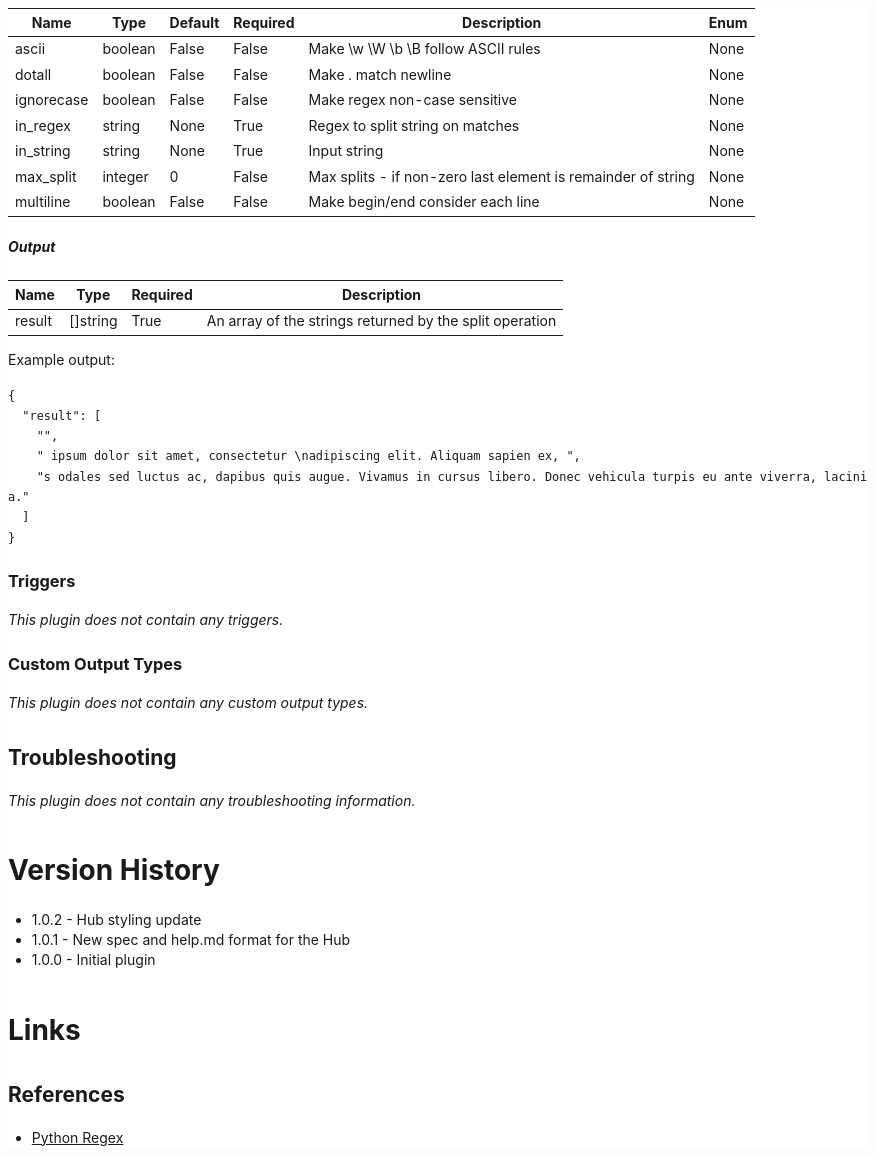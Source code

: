 |Name|Type|Default|Required|Description|Enum|
|----|----|-------|--------|-----------|----|
|ascii|boolean|False|False|Make \w \W \b \B follow ASCII rules|None|
|dotall|boolean|False|False|Make . match newline|None|
|ignorecase|boolean|False|False|Make regex non-case sensitive|None|
|in_regex|string|None|True|Regex to split string on matches|None|
|in_string|string|None|True|Input string|None|
|max_split|integer|0|False|Max splits - if non-zero last element is remainder of string|None|
|multiline|boolean|False|False|Make begin/end consider each line|None|

##### Output

|Name|Type|Required|Description|
|----|----|--------|-----------|
|result|[]string|True|An array of the strings returned by the split operation|

Example output:

```
{
  "result": [
    "",
    " ipsum dolor sit amet, consectetur \nadipiscing elit. Aliquam sapien ex, ",
    "s odales sed luctus ac, dapibus quis augue. Vivamus in cursus libero. Donec vehicula turpis eu ante viverra, lacinia."
  ]
}
```

### Triggers

_This plugin does not contain any triggers._

### Custom Output Types

_This plugin does not contain any custom output types._

## Troubleshooting

_This plugin does not contain any troubleshooting information._

# Version History

* 1.0.2 - Hub styling update
* 1.0.1 - New spec and help.md format for the Hub
* 1.0.0 - Initial plugin

# Links

## References

* [Python Regex](https://docs.python.org/library/re.html)

